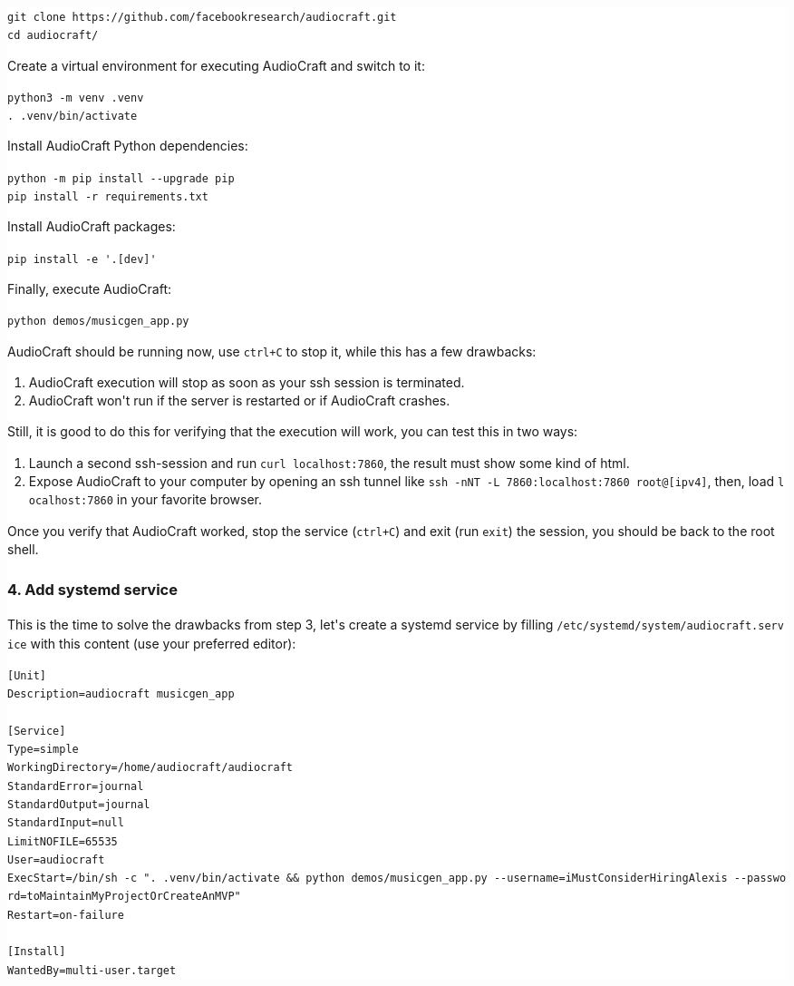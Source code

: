 ```shell
git clone https://github.com/facebookresearch/audiocraft.git
cd audiocraft/
```

Create a virtual environment for executing AudioCraft and switch to it:

```shell
python3 -m venv .venv
. .venv/bin/activate
```

Install AudioCraft Python dependencies:

```shell
python -m pip install --upgrade pip
pip install -r requirements.txt

```

Install AudioCraft packages:

```shell
pip install -e '.[dev]'
```

Finally, execute AudioCraft:

```shell
python demos/musicgen_app.py
```

AudioCraft should be running now, use `ctrl+C` to stop it, while this has a few drawbacks:

1. AudioCraft execution will stop as soon as your ssh session is terminated.
2. AudioCraft won't run if the server is restarted or if AudioCraft crashes.

Still, it is good to do this for verifying that the execution will work, you can test this in two ways:

1. Launch a second ssh-session and run `curl localhost:7860`, the result must show some kind of html.
2. Expose AudioCraft to your computer by opening an ssh tunnel like `ssh -nNT -L 7860:localhost:7860 root@[ipv4]`, then, load `localhost:7860` in your favorite browser.

Once you verify that AudioCraft worked, stop the service (`ctrl+C`) and exit (run `exit`) the session, you should be back to the root shell.


### 4. Add systemd service

This is the time to solve the drawbacks from step 3, let's create a systemd service by filling `/etc/systemd/system/audiocraft.service` with this content (use your preferred editor):

```shell
[Unit]
Description=audiocraft musicgen_app

[Service]
Type=simple
WorkingDirectory=/home/audiocraft/audiocraft
StandardError=journal
StandardOutput=journal
StandardInput=null
LimitNOFILE=65535
User=audiocraft
ExecStart=/bin/sh -c ". .venv/bin/activate && python demos/musicgen_app.py --username=iMustConsiderHiringAlexis --password=toMaintainMyProjectOrCreateAnMVP"
Restart=on-failure

[Install]
WantedBy=multi-user.target
```